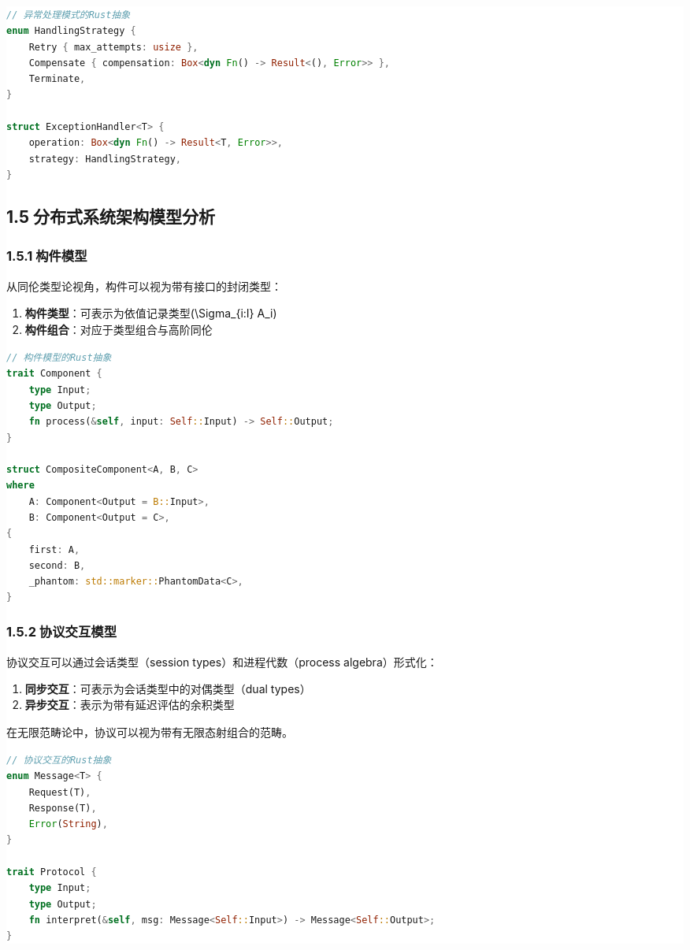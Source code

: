 ```rust
// 异常处理模式的Rust抽象
enum HandlingStrategy {
    Retry { max_attempts: usize },
    Compensate { compensation: Box<dyn Fn() -> Result<(), Error>> },
    Terminate,
}

struct ExceptionHandler<T> {
    operation: Box<dyn Fn() -> Result<T, Error>>,
    strategy: HandlingStrategy,
}
```

## 1.5 分布式系统架构模型分析

### 1.5.1 构件模型

从同伦类型论视角，构件可以视为带有接口的封闭类型：

1. **构件类型**：可表示为依值记录类型\(\Sigma_{i:I} A_i\)
2. **构件组合**：对应于类型组合与高阶同伦

```rust
// 构件模型的Rust抽象
trait Component {
    type Input;
    type Output;
    fn process(&self, input: Self::Input) -> Self::Output;
}

struct CompositeComponent<A, B, C>
where
    A: Component<Output = B::Input>,
    B: Component<Output = C>,
{
    first: A,
    second: B,
    _phantom: std::marker::PhantomData<C>,
}
```

### 1.5.2 协议交互模型

协议交互可以通过会话类型（session types）和进程代数（process algebra）形式化：

1. **同步交互**：可表示为会话类型中的对偶类型（dual types）
2. **异步交互**：表示为带有延迟评估的余积类型

在无限范畴论中，协议可以视为带有无限态射组合的范畴。

```rust
// 协议交互的Rust抽象
enum Message<T> {
    Request(T),
    Response(T),
    Error(String),
}

trait Protocol {
    type Input;
    type Output;
    fn interpret(&self, msg: Message<Self::Input>) -> Message<Self::Output>;
}
```
